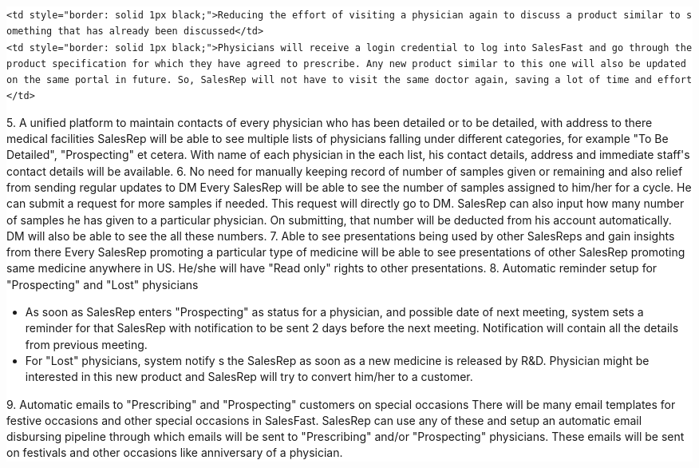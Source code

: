     <td style="border: solid 1px black;">Reducing the effort of visiting a physician again to discuss a product similar to something that has already been discussed</td>
    <td style="border: solid 1px black;">Physicians will receive a login credential to log into SalesFast and go through the product specification for which they have agreed to prescribe. Any new product similar to this one will also be updated on the same portal in future. So, SalesRep will not have to visit the same doctor again, saving a lot of time and effort</td>
  </tr>
  <tr>
    <td style="border: solid 1px black;">5.</td>
    <td style="border: solid 1px black;">A unified platform to maintain contacts of every physician who has been detailed or to be detailed, with address to there medical facilities </td>
    <td style="border: solid 1px black;">SalesRep will be able to see multiple lists of physicians falling under different categories, for example "To Be Detailed", "Prospecting" et cetera. With name of each physician in the each list, his contact details, address and immediate staff's contact details will be available.</td>
  </tr>
  <tr>
    <td style="border: solid 1px black;">6.</td>
    <td style="border: solid 1px black;">No need for manually keeping record of number of samples given or remaining and also relief from sending regular updates to DM</td>
    <td style="border: solid 1px black;">Every SalesRep will be able to see the number of samples assigned to him/her for a cycle. He can submit a request for more samples if needed. This request will directly go to DM. SalesRep can also input how many number of samples he has given to a particular physician. On submitting, that number will be deducted from his account automatically. DM will also be able to see the all these numbers.</td>
  </tr>
  <tr>
    <td style="border: solid 1px black;">7.</td>
    <td style="border: solid 1px black;">Able to see presentations being used by other SalesReps and gain insights from there</td>
    <td style="border: solid 1px black;">Every SalesRep promoting a particular type of medicine will be able to see presentations of other SalesRep promoting same medicine anywhere in US. He/she will have "Read only" rights to other presentations.</td>
  </tr>
  <tr>
    <td style="border: solid 1px black;">8.</td>
    <td style="border: solid 1px black;">Automatic reminder setup for "Prospecting" and "Lost" physicians</td>
    <td style="border: solid 1px black;">
      <ul>
        <li>As soon as SalesRep enters "Prospecting" as status for a physician, and possible date of next meeting, system sets a reminder for that SalesRep with notification to be sent 2 days before the next meeting. Notification will contain all the details from previous meeting.</li>
        <li>For "Lost" physicians, system notify s the SalesRep as soon as a new medicine is released by R&D. Physician might be interested in this new product and SalesRep will try to convert him/her to a customer.</li>
      </ul>
    </td>    
  </tr>

  <tr>
    <td style="border: solid 1px black;">9.</td>
    <td style="border: solid 1px black;">Automatic emails to "Prescribing" and "Prospecting" customers on special occasions</td>
    <td style="border: solid 1px black;">There will be many email templates for festive occasions and other special occasions in SalesFast. SalesRep can use any of these and setup an automatic email disbursing pipeline through which emails will be sent to "Prescribing" and/or "Prospecting" physicians. These emails will be sent on festivals and other occasions like anniversary of a physician.
    </td>    
  </tr>
